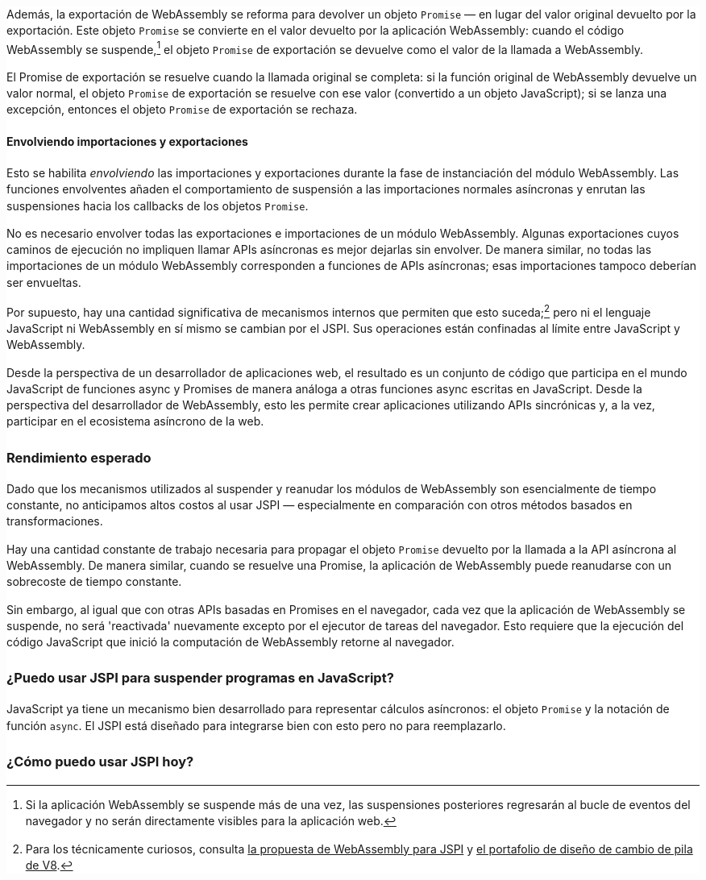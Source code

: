 Además, la exportación de WebAssembly se reforma para devolver un objeto `Promise` &mdash; en lugar del valor original devuelto por la exportación. Este objeto `Promise` se convierte en el valor devuelto por la aplicación WebAssembly: cuando el código WebAssembly se suspende,[^first] el objeto `Promise` de exportación se devuelve como el valor de la llamada a WebAssembly.

[^first]: Si la aplicación WebAssembly se suspende más de una vez, las suspensiones posteriores regresarán al bucle de eventos del navegador y no serán directamente visibles para la aplicación web.

El Promise de exportación se resuelve cuando la llamada original se completa: si la función original de WebAssembly devuelve un valor normal, el objeto `Promise` de exportación se resuelve con ese valor (convertido a un objeto JavaScript); si se lanza una excepción, entonces el objeto `Promise` de exportación se rechaza.

#### Envolviendo importaciones y exportaciones

Esto se habilita _envolviendo_ las importaciones y exportaciones durante la fase de instanciación del módulo WebAssembly. Las funciones envolventes añaden el comportamiento de suspensión a las importaciones normales asíncronas y enrutan las suspensiones hacia los callbacks de los objetos `Promise`.

No es necesario envolver todas las exportaciones e importaciones de un módulo WebAssembly. Algunas exportaciones cuyos caminos de ejecución no impliquen llamar APIs asíncronas es mejor dejarlas sin envolver. De manera similar, no todas las importaciones de un módulo WebAssembly corresponden a funciones de APIs asíncronas; esas importaciones tampoco deberían ser envueltas.

Por supuesto, hay una cantidad significativa de mecanismos internos que permiten que esto suceda;[^1] pero ni el lenguaje JavaScript ni WebAssembly en sí mismo se cambian por el JSPI. Sus operaciones están confinadas al límite entre JavaScript y WebAssembly.

Desde la perspectiva de un desarrollador de aplicaciones web, el resultado es un conjunto de código que participa en el mundo JavaScript de funciones async y Promises de manera análoga a otras funciones async escritas en JavaScript. Desde la perspectiva del desarrollador de WebAssembly, esto les permite crear aplicaciones utilizando APIs sincrónicas y, a la vez, participar en el ecosistema asíncrono de la web.

### Rendimiento esperado

Dado que los mecanismos utilizados al suspender y reanudar los módulos de WebAssembly son esencialmente de tiempo constante, no anticipamos altos costos al usar JSPI &mdash; especialmente en comparación con otros métodos basados en transformaciones.

Hay una cantidad constante de trabajo necesaria para propagar el objeto `Promise` devuelto por la llamada a la API asíncrona al WebAssembly. De manera similar, cuando se resuelve una Promise, la aplicación de WebAssembly puede reanudarse con un sobrecoste de tiempo constante.

Sin embargo, al igual que con otras APIs basadas en Promises en el navegador, cada vez que la aplicación de WebAssembly se suspende, no será 'reactivada' nuevamente excepto por el ejecutor de tareas del navegador. Esto requiere que la ejecución del código JavaScript que inició la computación de WebAssembly retorne al navegador.

### ¿Puedo usar JSPI para suspender programas en JavaScript?

JavaScript ya tiene un mecanismo bien desarrollado para representar cálculos asíncronos: el objeto `Promise` y la notación de función `async`. El JSPI está diseñado para integrarse bien con esto pero no para reemplazarlo.

### ¿Cómo puedo usar JSPI hoy?


[^firefox]: JSPI también está disponible en Firefox nightly: active "`javascript.options.wasm_js_promise_integration`" en el panel about:config &mdash; y reinicie.
[^1]: Para los técnicamente curiosos, consulta [la propuesta de WebAssembly para JSPI](https://github.com/WebAssembly/js-promise-integration/blob/main/proposals/js-promise-integration/Overview.md) y [el portafolio de diseño de cambio de pila de V8](https://docs.google.com/document/d/16Us-pyte2-9DECJDfGm5tnUpfngJJOc8jbj54HMqE9Y).
[^2]: Nota: incluimos el programa completo a continuación, en el Apéndice A.
[^3]: No necesitamos esta bandera para nuestro ejemplo específico, pero probablemente la necesitarías para algo más grande.
[^4]: Nota: necesitas una versión de Emscripten que sea ≥ 3.1.61.
[^6]: El programa completo se muestra en el Apéndice B.